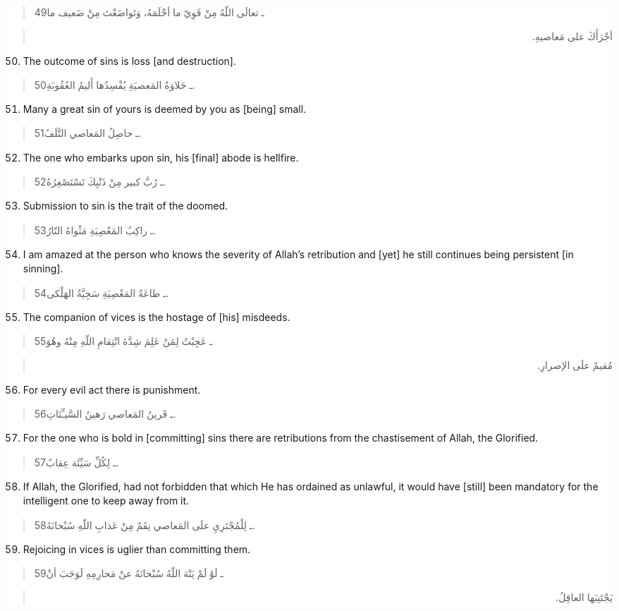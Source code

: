 > 49ـ تعالَى اللّهُ مِنْ قَوِيّ ما أحْلَمَهُ، وَتَواضَعْتَ مِنْ ضَعيف ما
<blockquote dir="rtl">
  <p>
أجْرَأَكَ على مَعاصيهِ.
  </p>
</blockquote>

50. The outcome of sins is loss [and destruction].

> 50ـ حَلاوَةُ المَعصيَةِ يُفْسِدُها أَليمُ العُقُوبَةِ.

51. Many a great sin of yours is deemed by you as [being] small.

> 51ـ حاصِلُ المَعاصي التَّلَفُ.

52. The one who embarks upon sin, his [final] abode is hellfire.

> 52ـ رُبَّ كبير مِنْ ذَنْبِكَ تَسْتَصْغِرُهُ.

53. Submission to sin is the trait of the doomed.

> 53ـ راكِبُ المَعْصِيَةِ مَثْواهُ النّارُ.

54. I am amazed at the person who knows the severity of Allah’s
retribution and [yet] he still continues being persistent [in sinning].

> 54ـ طاعَةُ المَعْصِيَةِ سَجِيَّةُ الهَلْكى.

55. The companion of vices is the hostage of [his] misdeeds.

> 55ـ عَجِبْتُ لِمَنْ عَلِمَ شِدَّةَ انْتِقامِ اللّهِ مِنْهُ وهُوَ
<blockquote dir="rtl">
  <p>
مُقيمٌ علَى الإصرارِ.
  </p>
</blockquote>

56. For every evil act there is punishment.

> 56ـ قَرينُ المَعاصي رَهينُ السَّيـِّئاتِ.

57. For the one who is bold in [committing] sins there are retributions
from the chastisement of Allah, the Glorified.

> 57ـ لِكُلِّ سَيِّئَة عِقابٌ.

58. If Allah, the Glorified, had not forbidden that which He has
ordained as unlawful, it would have [still] been mandatory for the
intelligent one to keep away from it.

> 58ـ لِلْمُجْتَرِيِ علَى المَعاصي نِقَمٌ مِنْ عَذابِ اللّهِ سُبْحانَهُ.

59. Rejoicing in vices is uglier than committing them.

> 59ـ لَوْ لَمْ يَنْهَ اللّهُ سُبْحانَهُ عنْ مَحارِمِهِ لَوَجَبَ أنْ
<blockquote dir="rtl">
  <p>
يَجْتَنِبَها العاقِلُ.
  </p>
</blockquote>
